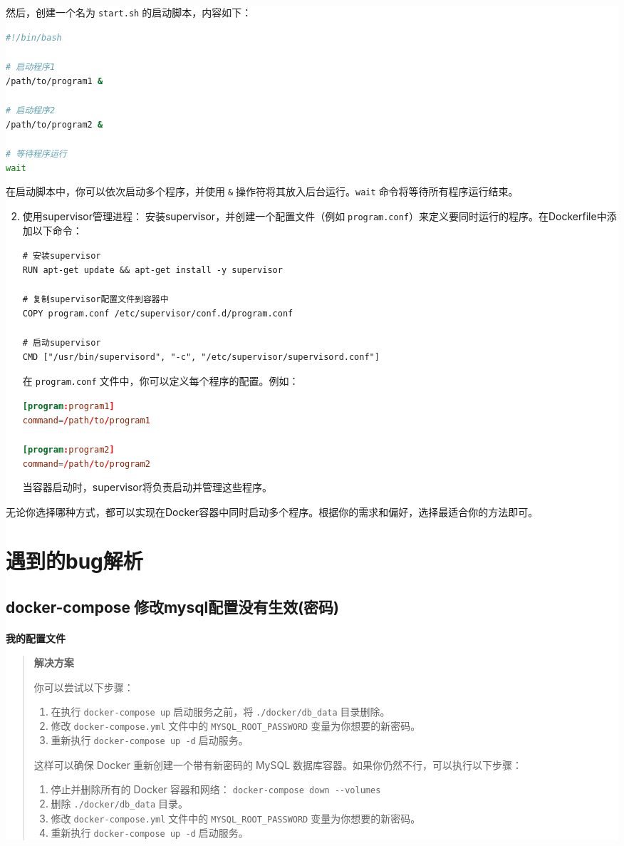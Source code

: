    然后，创建一个名为 `start.sh` 的启动脚本，内容如下：

   ```bash
   #!/bin/bash
   
   # 启动程序1
   /path/to/program1 &
   
   # 启动程序2
   /path/to/program2 &
   
   # 等待程序运行
   wait
   ```

   在启动脚本中，你可以依次启动多个程序，并使用 `&` 操作符将其放入后台运行。`wait` 命令将等待所有程序运行结束。

2. 使用supervisor管理进程：
   安装supervisor，并创建一个配置文件（例如 `program.conf`）来定义要同时运行的程序。在Dockerfile中添加以下命令：

   ```docker
   # 安装supervisor
   RUN apt-get update && apt-get install -y supervisor
   
   # 复制supervisor配置文件到容器中
   COPY program.conf /etc/supervisor/conf.d/program.conf
   
   # 启动supervisor
   CMD ["/usr/bin/supervisord", "-c", "/etc/supervisor/supervisord.conf"]
   ```

   在 `program.conf` 文件中，你可以定义每个程序的配置。例如：

   ```conf
   [program:program1]
   command=/path/to/program1
   
   [program:program2]
   command=/path/to/program2
   ```

   当容器启动时，supervisor将负责启动并管理这些程序。

无论你选择哪种方式，都可以实现在Docker容器中同时启动多个程序。根据你的需求和偏好，选择最适合你的方法即可。



# 遇到的bug解析

## docker-compose 修改mysql配置没有生效(密码)

**我的配置文件**

> **解决方案**
>
> 你可以尝试以下步骤：
>
> 1. 在执行 `docker-compose up` 启动服务之前，将 `./docker/db_data` 目录删除。
> 2. 修改 `docker-compose.yml` 文件中的 `MYSQL_ROOT_PASSWORD` 变量为你想要的新密码。
> 3. 重新执行 `docker-compose up -d` 启动服务。
>
> 这样可以确保 Docker 重新创建一个带有新密码的 MySQL 数据库容器。如果你仍然不行，可以执行以下步骤：
>
> 1. 停止并删除所有的 Docker 容器和网络： `docker-compose down --volumes`
> 2. 删除 `./docker/db_data` 目录。
> 3. 修改 `docker-compose.yml` 文件中的 `MYSQL_ROOT_PASSWORD` 变量为你想要的新密码。
> 4. 重新执行 `docker-compose up -d` 启动服务。
>